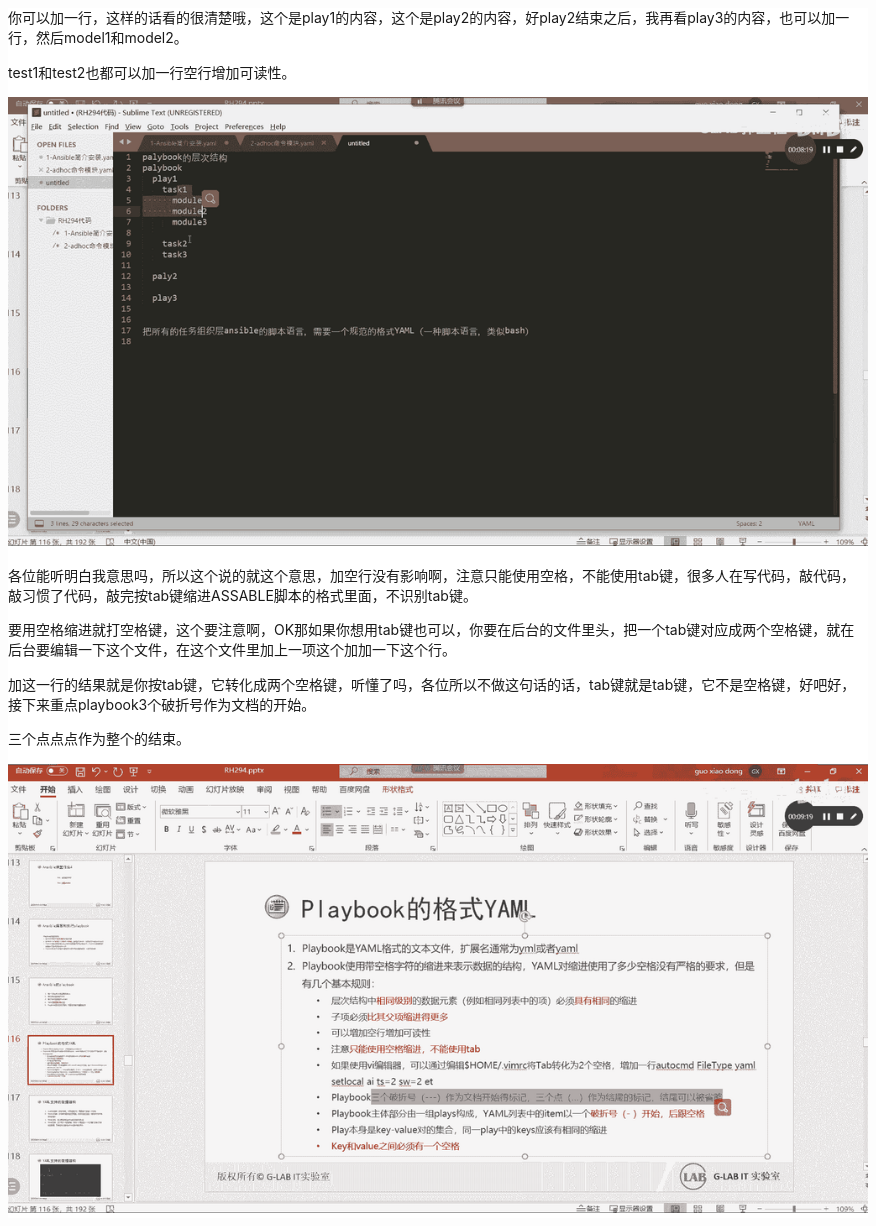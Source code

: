 你可以加一行，这样的话看的很清楚哦，这个是play1的内容，这个是play2的内容，好play2结束之后，我再看play3的内容，也可以加一行，然后model1和model2。

test1和test2也都可以加一行空行增加可读性。

![](img/70a3e97fa25e258d4f22883745b45a39_27.png)

各位能听明白我意思吗，所以这个说的就这个意思，加空行没有影响啊，注意只能使用空格，不能使用tab键，很多人在写代码，敲代码，敲习惯了代码，敲完按tab键缩进ASSABLE脚本的格式里面，不识别tab键。

要用空格缩进就打空格键，这个要注意啊，OK那如果你想用tab键也可以，你要在后台的文件里头，把一个tab键对应成两个空格键，就在后台要编辑一下这个文件，在这个文件里加上一项这个加加一下这个行。

加这一行的结果就是你按tab键，它转化成两个空格键，听懂了吗，各位所以不做这句话的话，tab键就是tab键，它不是空格键，好吧好，接下来重点playbook3个破折号作为文档的开始。

三个点点点作为整个的结束。

![](img/70a3e97fa25e258d4f22883745b45a39_29.png)
